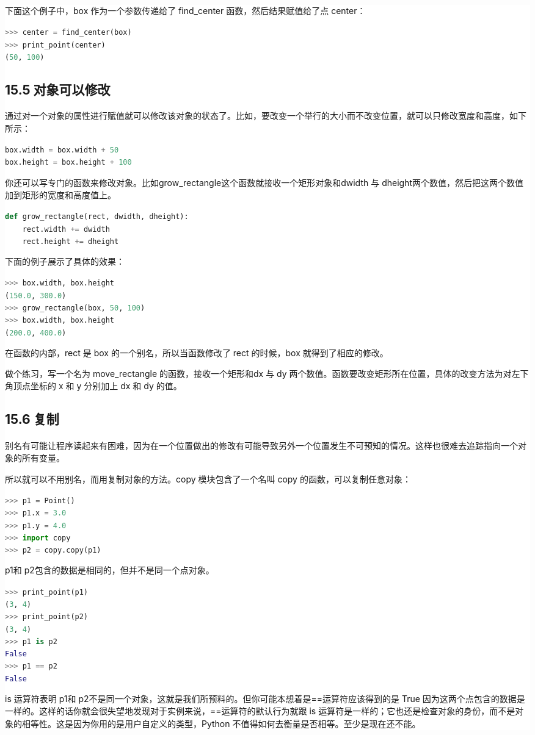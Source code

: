 下面这个例子中，box 作为一个参数传递给了 find_center 函数，然后结果赋值给了点 center：

```Python
>>> center = find_center(box)
>>> print_point(center)
(50, 100)
```
## 15.5 对象可以修改
通过对一个对象的属性进行赋值就可以修改该对象的状态了。比如，要改变一个举行的大小而不改变位置，就可以只修改宽度和高度，如下所示：

```Python
box.width = box.width + 50
box.height = box.height + 100
```

你还可以写专门的函数来修改对象。比如grow_rectangle这个函数就接收一个矩形对象和dwidth 与 dheight两个数值，然后把这两个数值加到矩形的宽度和高度值上。

```Python
def grow_rectangle(rect, dwidth, dheight):
	rect.width += dwidth
	rect.height += dheight
```

下面的例子展示了具体的效果：

```Python
>>> box.width, box.height
(150.0, 300.0)
>>> grow_rectangle(box, 50, 100)
>>> box.width, box.height
(200.0, 400.0)
```

在函数的内部，rect 是 box 的一个别名，所以当函数修改了 rect 的时候，box 就得到了相应的修改。

做个练习，写一个名为 move_rectangle 的函数，接收一个矩形和dx 与 dy 两个数值。函数要改变矩形所在位置，具体的改变方法为对左下角顶点坐标的 x 和 y 分别加上 dx 和 dy 的值。

## 15.6 复制

别名有可能让程序读起来有困难，因为在一个位置做出的修改有可能导致另外一个位置发生不可预知的情况。这样也很难去追踪指向一个对象的所有变量。

所以就可以不用别名，而用复制对象的方法。copy 模块包含了一个名叫 copy 的函数，可以复制任意对象：

```Python
>>> p1 = Point()
>>> p1.x = 3.0
>>> p1.y = 4.0
>>> import copy
>>> p2 = copy.copy(p1)
```

p1和 p2包含的数据是相同的，但并不是同一个点对象。

```Python
>>> print_point(p1)
(3, 4)
>>> print_point(p2)
(3, 4)
>>> p1 is p2
False
>>> p1 == p2
False
```
is 运算符表明 p1和 p2不是同一个对象，这就是我们所预料的。但你可能本想着是==运算符应该得到的是 True 因为这两个点包含的数据是一样的。这样的话你就会很失望地发现对于实例来说，==运算符的默认行为就跟 is 运算符是一样的；它也还是检查对象的身份，而不是对象的相等性。这是因为你用的是用户自定义的类型，Python 不值得如何去衡量是否相等。至少是现在还不能。
